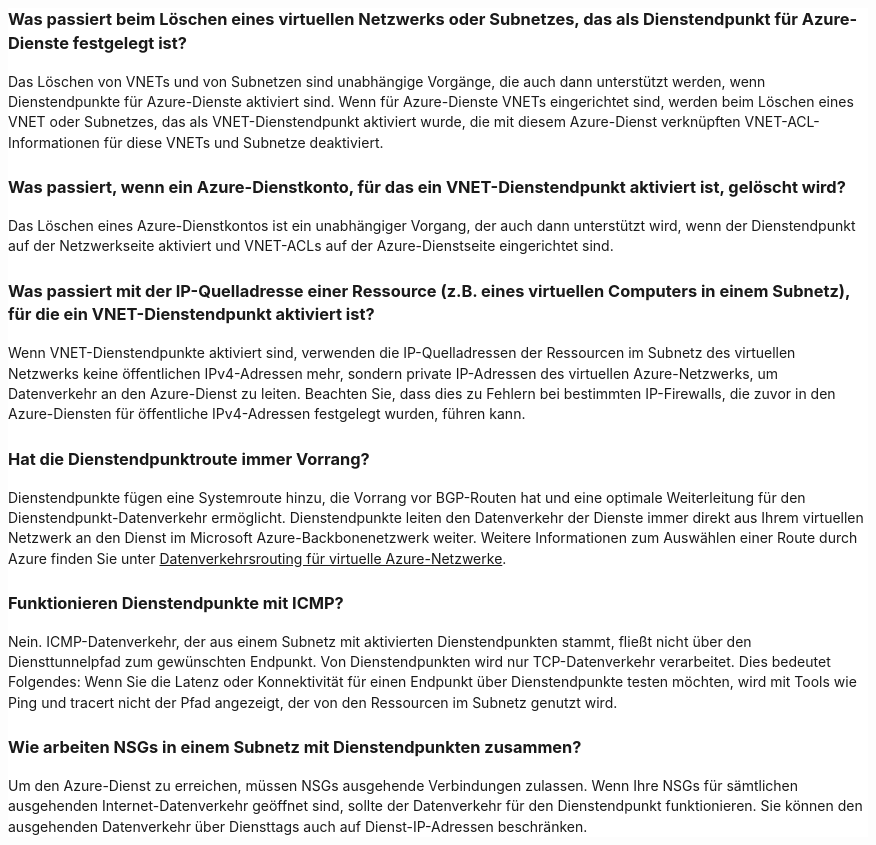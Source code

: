 ### <a name="what-happens-if-you-delete-a-virtual-network-or-subnet-that-has-service-endpoint-turned-on-for-azure-service"></a>Was passiert beim Löschen eines virtuellen Netzwerks oder Subnetzes, das als Dienstendpunkt für Azure-Dienste festgelegt ist?
Das Löschen von VNETs und von Subnetzen sind unabhängige Vorgänge, die auch dann unterstützt werden, wenn Dienstendpunkte für Azure-Dienste aktiviert sind. Wenn für Azure-Dienste VNETs eingerichtet sind, werden beim Löschen eines VNET oder Subnetzes, das als VNET-Dienstendpunkt aktiviert wurde, die mit diesem Azure-Dienst verknüpften VNET-ACL-Informationen für diese VNETs und Subnetze deaktiviert.
 
### <a name="what-happens-if-an-azure-service-account-that-has-a-vnet-service-endpoint-enabled-is-deleted"></a>Was passiert, wenn ein Azure-Dienstkonto, für das ein VNET-Dienstendpunkt aktiviert ist, gelöscht wird?
Das Löschen eines Azure-Dienstkontos ist ein unabhängiger Vorgang, der auch dann unterstützt wird, wenn der Dienstendpunkt auf der Netzwerkseite aktiviert und VNET-ACLs auf der Azure-Dienstseite eingerichtet sind. 

### <a name="what-happens-to-the-source-ip-address-of-a-resource-like-a-vm-in-a-subnet-that-has-vnet-service-endpoint-enabled"></a>Was passiert mit der IP-Quelladresse einer Ressource (z.B. eines virtuellen Computers in einem Subnetz), für die ein VNET-Dienstendpunkt aktiviert ist?
Wenn VNET-Dienstendpunkte aktiviert sind, verwenden die IP-Quelladressen der Ressourcen im Subnetz des virtuellen Netzwerks keine öffentlichen IPv4-Adressen mehr, sondern private IP-Adressen des virtuellen Azure-Netzwerks, um Datenverkehr an den Azure-Dienst zu leiten. Beachten Sie, dass dies zu Fehlern bei bestimmten IP-Firewalls, die zuvor in den Azure-Diensten für öffentliche IPv4-Adressen festgelegt wurden, führen kann. 

### <a name="does-the-service-endpoint-route-always-take-precedence"></a>Hat die Dienstendpunktroute immer Vorrang?
Dienstendpunkte fügen eine Systemroute hinzu, die Vorrang vor BGP-Routen hat und eine optimale Weiterleitung für den Dienstendpunkt-Datenverkehr ermöglicht. Dienstendpunkte leiten den Datenverkehr der Dienste immer direkt aus Ihrem virtuellen Netzwerk an den Dienst im Microsoft Azure-Backbonenetzwerk weiter. Weitere Informationen zum Auswählen einer Route durch Azure finden Sie unter [Datenverkehrsrouting für virtuelle Azure-Netzwerke](virtual-networks-udr-overview.md).

### <a name="do-service-endpoints-work-with-icmp"></a>Funktionieren Dienstendpunkte mit ICMP?
Nein. ICMP-Datenverkehr, der aus einem Subnetz mit aktivierten Dienstendpunkten stammt, fließt nicht über den Diensttunnelpfad zum gewünschten Endpunkt. Von Dienstendpunkten wird nur TCP-Datenverkehr verarbeitet. Dies bedeutet Folgendes: Wenn Sie die Latenz oder Konnektivität für einen Endpunkt über Dienstendpunkte testen möchten, wird mit Tools wie Ping und tracert nicht der Pfad angezeigt, der von den Ressourcen im Subnetz genutzt wird.
 
### <a name="how-does-nsg-on-a-subnet-work-with-service-endpoints"></a>Wie arbeiten NSGs in einem Subnetz mit Dienstendpunkten zusammen?
Um den Azure-Dienst zu erreichen, müssen NSGs ausgehende Verbindungen zulassen. Wenn Ihre NSGs für sämtlichen ausgehenden Internet-Datenverkehr geöffnet sind, sollte der Datenverkehr für den Dienstendpunkt funktionieren. Sie können den ausgehenden Datenverkehr über Diensttags auch auf Dienst-IP-Adressen beschränken.  
 